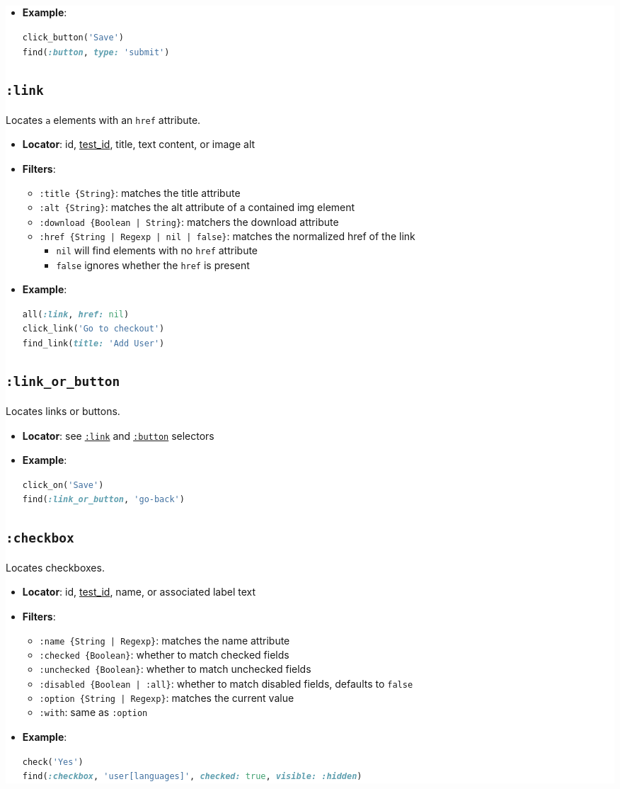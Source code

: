 - **Example**:
  ```ruby
  click_button('Save')
  find(:button, type: 'submit')
  ```

## `:link`

Locates `a` elements with an `href` attribute.

- **Locator**: id, [test_id][test_id], title, text content, or image alt

- **Filters**:
  - `:title {String}`: matches the title attribute
  - `:alt {String}`: matches the alt attribute of a contained img element
  - `:download {Boolean | String}`: matchers the download attribute
  - `:href {String | Regexp | nil | false}`: matches the normalized href of the link
    - `nil` will find elements with no `href` attribute
    - `false` ignores whether the `href` is present

- **Example**:
  ```ruby
  all(:link, href: nil)
  click_link('Go to checkout')
  find_link(title: 'Add User')
  ```

## `:link_or_button`

Locates links or buttons.

- **Locator**: see [`:link`](#link) and [`:button`](#button) selectors

- **Example**:
  ```ruby
  click_on('Save')
  find(:link_or_button, 'go-back')
  ```

## `:checkbox`

Locates checkboxes.

- **Locator**: id, [test_id][test_id], name, or associated label text

- **Filters**:
  - `:name {String | Regexp}`: matches the name attribute
  - `:checked {Boolean}`: whether to match checked fields
  - `:unchecked {Boolean}`: whether to match unchecked fields
  - `:disabled {Boolean | :all}`: whether to match disabled fields, defaults to `false`
  - `:option {String | Regexp}`: matches the current value
  - `:with`: same as `:option`

- **Example**:
  ```ruby
  check('Yes')
  find(:checkbox, 'user[languages]', checked: true, visible: :hidden)
  ```


[capybara]: https://github.com/teamcapybara/capybara
[capybara selectors]: https://www.rubydoc.info/github/teamcapybara/capybara/Capybara/Selector
[api_finders]: /api/#finders
[api_actions]: /api/#actions
[filters]: https://github.com/ElMassimo/capybara_test_helpers/blob/master/spec/support/global_filters.rb#L10-L19
[test_id]: https://github.com/ElMassimo/capybara_test_helpers/blob/master/spec/support/global_filters.rb#L6-L8